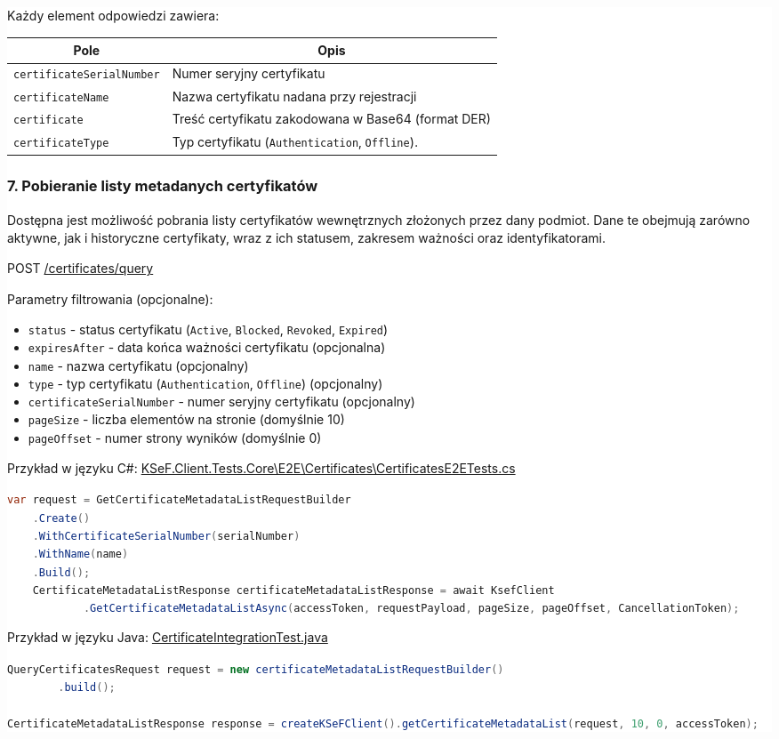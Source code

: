 Każdy element odpowiedzi zawiera:

| Pole                      | Opis    |
|---------------------------|------------------------|
| `certificateSerialNumber` | Numer seryjny certyfikatu          |
| `certificateName` | Nazwa certyfikatu nadana przy rejestracji          |
| `certificate` | Treść certyfikatu zakodowana w Base64 (format DER)          |
| `certificateType` | Typ certyfikatu (`Authentication`, `Offline`).          |

### 7. Pobieranie listy metadanych certyfikatów

Dostępna jest możliwość pobrania listy certyfikatów wewnętrznych złożonych przez dany podmiot. Dane te obejmują zarówno aktywne, jak i historyczne certyfikaty, wraz z ich statusem, zakresem ważności oraz identyfikatorami.

POST [/certificates/query](https://ksef-test.mf.gov.pl/docs/v2/index.html#tag/Certyfikaty/paths/~1api~1v2~1certificates~1query/post)

Parametry filtrowania (opcjonalne):
* `status` - status certyfikatu (`Active`, `Blocked`, `Revoked`, `Expired`)
* `expiresAfter` - data końca ważności certyfikatu (opcjonalna)
* `name` - nazwa certyfikatu (opcjonalny)
* `type` - typ certyfikatu (`Authentication`, `Offline`) (opcjonalny)
* `certificateSerialNumber` - numer seryjny certyfikatu (opcjonalny)
* `pageSize` - liczba elementów na stronie (domyślnie 10)
* `pageOffset` - numer strony wyników (domyślnie 0)

Przykład w języku C#:
[KSeF.Client.Tests.Core\E2E\Certificates\CertificatesE2ETests.cs](https://github.com/CIRFMF/ksef-client-csharp/blob/docs/main/KSeF.Client.Tests.Core/E2E/Certificates/CertificatesE2ETests.cs)
```csharp
var request = GetCertificateMetadataListRequestBuilder
    .Create()
    .WithCertificateSerialNumber(serialNumber)
    .WithName(name)
    .Build();
    CertificateMetadataListResponse certificateMetadataListResponse = await KsefClient
            .GetCertificateMetadataListAsync(accessToken, requestPayload, pageSize, pageOffset, CancellationToken);
```
Przykład w języku Java:
[CertificateIntegrationTest.java](https://github.com/CIRFMF/ksef-client-java/blob/main/demo-web-app/src/integrationTest/java/pl/akmf/ksef/sdk/CertificateIntegrationTest.java)

```java
QueryCertificatesRequest request = new certificateMetadataListRequestBuilder()
        .build();

CertificateMetadataListResponse response = createKSeFClient().getCertificateMetadataList(request, 10, 0, accessToken);

```
